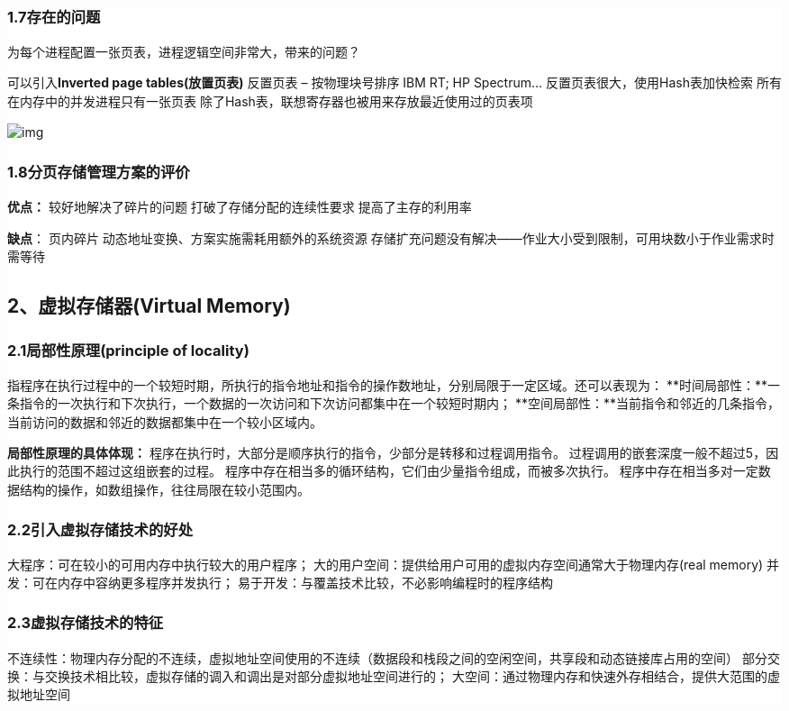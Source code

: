 ### 1.7存在的问题

为每个进程配置一张页表，进程逻辑空间非常大，带来的问题？

可以引入**Inverted page tables(放置页表)**
反置页表 – 按物理块号排序
IBM RT; HP Spectrum…
反置页表很大，使用Hash表加快检索
所有在内存中的并发进程只有一张页表
除了Hash表，联想寄存器也被用来存放最近使用过的页表项



![img](https://pic2.zhimg.com/80/v2-ebf8811c48d538ddf386fc0766ee3b1d_720w.webp)



### 1.8分页存储管理方案的评价

**优点：**
较好地解决了碎片的问题
打破了存储分配的连续性要求
提高了主存的利用率

**缺点**：
页内碎片
动态地址变换、方案实施需耗用额外的系统资源
存储扩充问题没有解决——作业大小受到限制，可用块数小于作业需求时需等待

## 2、虚拟存储器(Virtual Memory)

### 2.1局部性原理(principle of locality)

指程序在执行过程中的一个较短时期，所执行的指令地址和指令的操作数地址，分别局限于一定区域。还可以表现为：
**时间局部性：**一条指令的一次执行和下次执行，一个数据的一次访问和下次访问都集中在一个较短时期内；
**空间局部性：**当前指令和邻近的几条指令，当前访问的数据和邻近的数据都集中在一个较小区域内。

**局部性原理的具体体现：**
程序在执行时，大部分是顺序执行的指令，少部分是转移和过程调用指令。
过程调用的嵌套深度一般不超过5，因此执行的范围不超过这组嵌套的过程。
程序中存在相当多的循环结构，它们由少量指令组成，而被多次执行。
程序中存在相当多对一定数据结构的操作，如数组操作，往往局限在较小范围内。

### 2.2引入虚拟存储技术的好处

大程序：可在较小的可用内存中执行较大的用户程序；
大的用户空间：提供给用户可用的虚拟内存空间通常大于物理内存(real memory)
并发：可在内存中容纳更多程序并发执行；
易于开发：与覆盖技术比较，不必影响编程时的程序结构

### 2.3虚拟存储技术的特征

不连续性：物理内存分配的不连续，虚拟地址空间使用的不连续（数据段和栈段之间的空闲空间，共享段和动态链接库占用的空间）
部分交换：与交换技术相比较，虚拟存储的调入和调出是对部分虚拟地址空间进行的；
大空间：通过物理内存和快速外存相结合，提供大范围的虚拟地址空间

